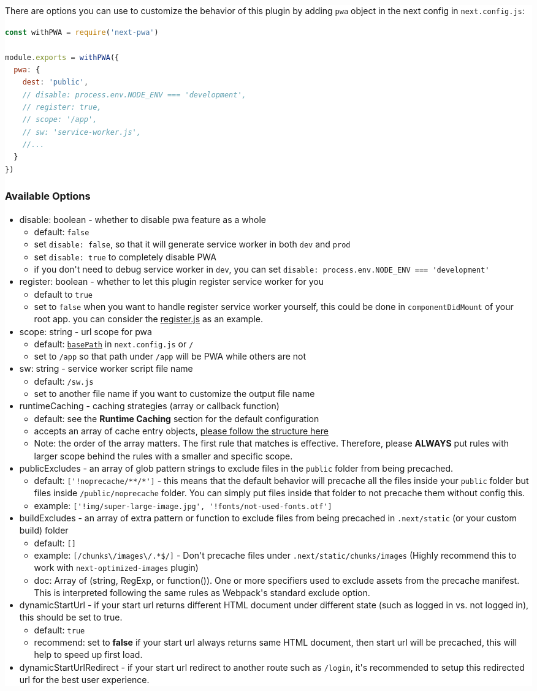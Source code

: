 There are options you can use to customize the behavior of this plugin by adding `pwa` object in the next config in `next.config.js`:

```javascript
const withPWA = require('next-pwa')

module.exports = withPWA({
  pwa: {
    dest: 'public',
    // disable: process.env.NODE_ENV === 'development',
    // register: true,
    // scope: '/app',
    // sw: 'service-worker.js',
    //...
  }
})
```

### Available Options

- disable: boolean - whether to disable pwa feature as a whole
  - default: `false`
  - set `disable: false`, so that it will generate service worker in both `dev` and `prod`
  - set `disable: true` to completely disable PWA
  - if you don't need to debug service worker in `dev`, you can set `disable: process.env.NODE_ENV === 'development'`
- register: boolean - whether to let this plugin register service worker for you
  - default to `true`
  - set to `false` when you want to handle register service worker yourself, this could be done in `componentDidMount` of your root app. you can consider the [register.js](https://github.com/shadowwalker/next-pwa/blob/master/register.js) as an example.
- scope: string - url scope for pwa
  - default: [`basePath`](https://nextjs.org/docs/api-reference/next.config.js/basepath) in `next.config.js` or `/`
  - set to `/app` so that path under `/app` will be PWA while others are not
- sw: string - service worker script file name
  - default: `/sw.js`
  - set to another file name if you want to customize the output file name
- runtimeCaching - caching strategies (array or callback function)
  - default: see the **Runtime Caching** section for the default configuration
  - accepts an array of cache entry objects, [please follow the structure here](https://developers.google.com/web/tools/workbox/reference-docs/latest/module-workbox-build#.RuntimeCachingEntry)
  - Note: the order of the array matters. The first rule that matches is effective. Therefore, please **ALWAYS** put rules with larger scope behind the rules with a smaller and specific scope.
- publicExcludes - an array of glob pattern strings to exclude files in the `public` folder from being precached.
  - default: `['!noprecache/**/*']` - this means that the default behavior will precache all the files inside your `public` folder but files inside `/public/noprecache` folder. You can simply put files inside that folder to not precache them without config this.
  - example: `['!img/super-large-image.jpg', '!fonts/not-used-fonts.otf']`
- buildExcludes - an array of extra pattern or function to exclude files from being precached in `.next/static` (or your custom build) folder
  - default: `[]`
  - example: `[/chunks\/images\/.*$/]` - Don't precache files under `.next/static/chunks/images` (Highly recommend this to work with  `next-optimized-images` plugin)
  - doc: Array of (string, RegExp, or function()). One or more specifiers used to exclude assets from the precache manifest. This is interpreted following the same rules as Webpack's standard exclude option.
- dynamicStartUrl - if your start url returns different HTML document under different state (such as logged in vs. not logged in), this should be set to true.
  - default: `true`
  - recommend: set to **false** if your start url always returns same HTML document, then start url will be precached, this will help to speed up first load.
- dynamicStartUrlRedirect - if your start url redirect to another route such as `/login`, it's recommended to setup this redirected url for the best user experience.